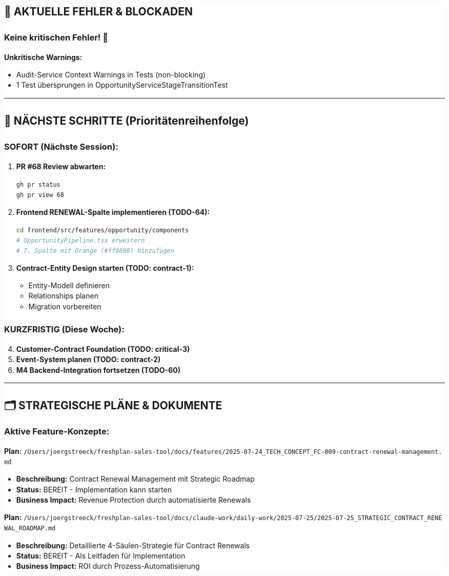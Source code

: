 
## 🚨 AKTUELLE FEHLER & BLOCKADEN

### **Keine kritischen Fehler!** 🎉

**Unkritische Warnings:**
- Audit-Service Context Warnings in Tests (non-blocking)
- 1 Test übersprungen in OpportunityServiceStageTransitionTest

---

## 🎯 NÄCHSTE SCHRITTE (Prioritätenreihenfolge)

### **SOFORT (Nächste Session):**

1. **PR #68 Review abwarten:**
   ```bash
   gh pr status
   gh pr view 68
   ```

2. **Frontend RENEWAL-Spalte implementieren (TODO-64):**
   ```bash
   cd frontend/src/features/opportunity/components
   # OpportunityPipeline.tsx erweitern
   # 7. Spalte mit Orange (#ff9800) hinzufügen
   ```

3. **Contract-Entity Design starten (TODO: contract-1):**
   - Entity-Modell definieren
   - Relationships planen
   - Migration vorbereiten

### **KURZFRISTIG (Diese Woche):**

4. **Customer-Contract Foundation (TODO: critical-3)**
5. **Event-System planen (TODO: contract-2)**
6. **M4 Backend-Integration fortsetzen (TODO-60)**

---

## 🗂️ STRATEGISCHE PLÄNE & DOKUMENTE

### **Aktive Feature-Konzepte:**

**Plan:** `/Users/joergstreeck/freshplan-sales-tool/docs/features/2025-07-24_TECH_CONCEPT_FC-009-contract-renewal-management.md`
- **Beschreibung:** Contract Renewal Management mit Strategic Roadmap
- **Status:** BEREIT - Implementation kann starten
- **Business Impact:** Revenue Protection durch automatisierte Renewals

**Plan:** `/Users/joergstreeck/freshplan-sales-tool/docs/claude-work/daily-work/2025-07-25/2025-07-25_STRATEGIC_CONTRACT_RENEWAL_ROADMAP.md`
- **Beschreibung:** Detaillierte 4-Säulen-Strategie für Contract Renewals
- **Status:** BEREIT - Als Leitfaden für Implementation
- **Business Impact:** ROI durch Prozess-Automatisierung
